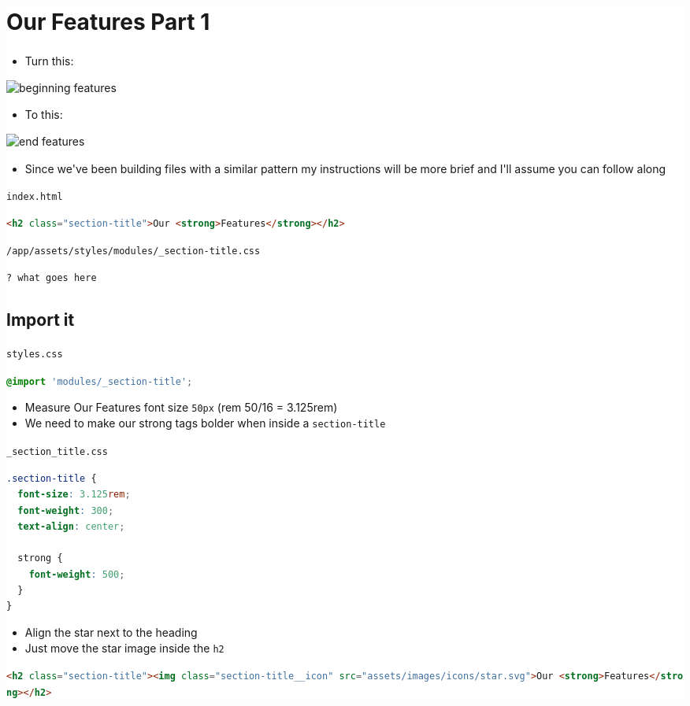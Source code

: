 # Our Features Part 1
* Turn this:

![beginning features](https://i.imgur.com/kAn0f5p.png)

* To this:

![end features](https://i.imgur.com/Y6a0nxq.png)

* Since we've been building files with a similar pattern my instructions will be more brief and I'll assume you can follow along

`index.html`

```html
<h2 class="section-title">Our <strong>Features</strong></h2>
```

`/app/assets/styles/modules/_section-title.css`

```
? what goes here
```

## Import it
`styles.css`

```css
@import 'modules/_section-title';
```

* Measure Our Features font size `50px` (rem 50/16 = 3.125rem)
* We need to make our strong tags bolder when inside a `section-title`

`_section_title.css`

```css
.section-title {
  font-size: 3.125rem;
  font-weight: 300;
  text-align: center;

  strong {
    font-weight: 500;
  }
}
```

* Align the star next to the heading
* Just move the star image inside the `h2`

```html
<h2 class="section-title"><img class="section-title__icon" src="assets/images/icons/star.svg">Our <strong>Features</strong></h2>
```
